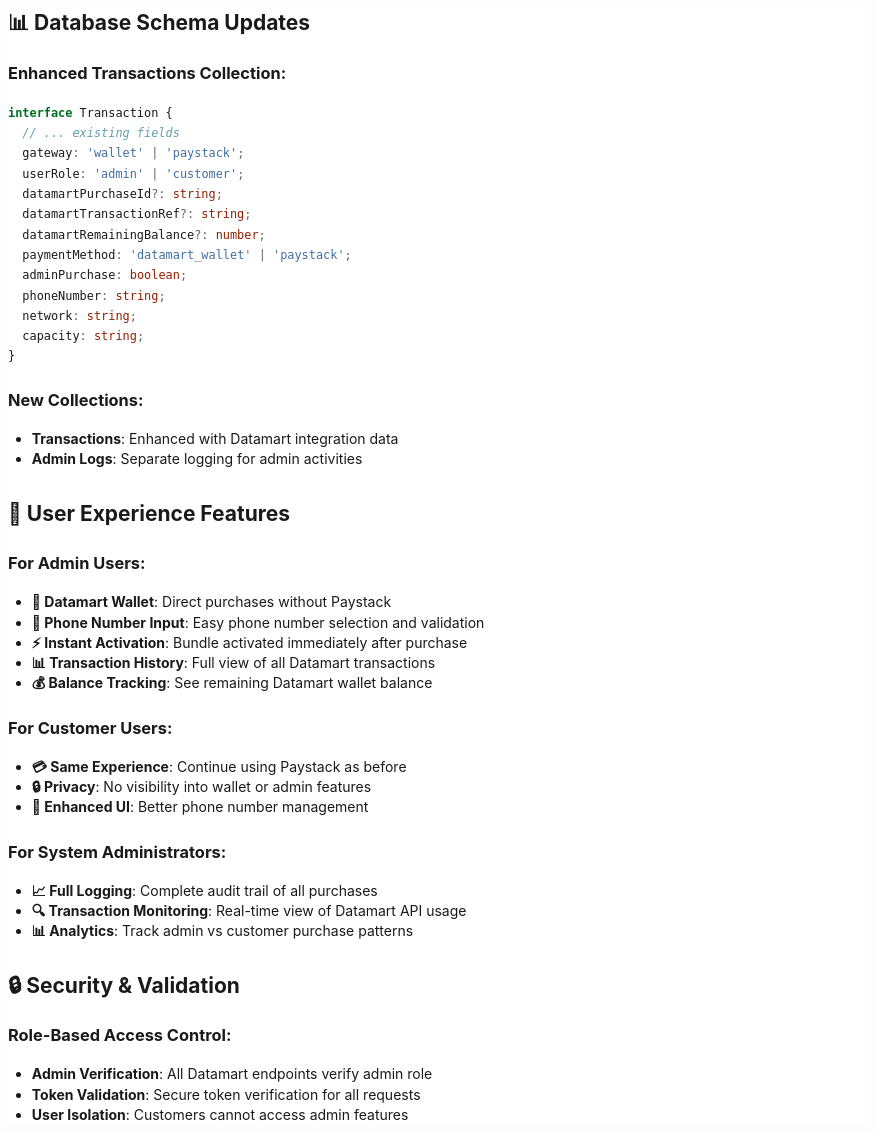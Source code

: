 ## **📊 Database Schema Updates**

### **Enhanced Transactions Collection:**
```typescript
interface Transaction {
  // ... existing fields
  gateway: 'wallet' | 'paystack';
  userRole: 'admin' | 'customer';
  datamartPurchaseId?: string;
  datamartTransactionRef?: string;
  datamartRemainingBalance?: number;
  paymentMethod: 'datamart_wallet' | 'paystack';
  adminPurchase: boolean;
  phoneNumber: string;
  network: string;
  capacity: string;
}
```

### **New Collections:**
- **Transactions**: Enhanced with Datamart integration data
- **Admin Logs**: Separate logging for admin activities

## **🎯 User Experience Features**

### **For Admin Users:**
- **🎯 Datamart Wallet**: Direct purchases without Paystack
- **📱 Phone Number Input**: Easy phone number selection and validation
- **⚡ Instant Activation**: Bundle activated immediately after purchase
- **📊 Transaction History**: Full view of all Datamart transactions
- **💰 Balance Tracking**: See remaining Datamart wallet balance

### **For Customer Users:**
- **💳 Same Experience**: Continue using Paystack as before
- **🔒 Privacy**: No visibility into wallet or admin features
- **📱 Enhanced UI**: Better phone number management

### **For System Administrators:**
- **📈 Full Logging**: Complete audit trail of all purchases
- **🔍 Transaction Monitoring**: Real-time view of Datamart API usage
- **📊 Analytics**: Track admin vs customer purchase patterns

## **🔒 Security & Validation**

### **Role-Based Access Control:**
- **Admin Verification**: All Datamart endpoints verify admin role
- **Token Validation**: Secure token verification for all requests
- **User Isolation**: Customers cannot access admin features
